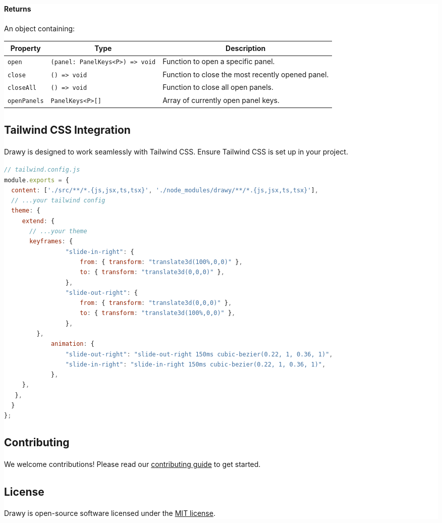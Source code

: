 #### Returns

An object containing:

| Property | Type | Description |
|----------|------|-------------|
| `open` | `(panel: PanelKeys<P>) => void` | Function to open a specific panel. |
| `close` | `() => void` | Function to close the most recently opened panel. |
| `closeAll` | `() => void` | Function to close all open panels. |
| `openPanels` | `PanelKeys<P>[]` | Array of currently open panel keys. |


## Tailwind CSS Integration

Drawy is designed to work seamlessly with Tailwind CSS. Ensure Tailwind CSS is set up in your project.

   ```js
   // tailwind.config.js
   module.exports = {
     content: ['./src/**/*.{js,jsx,ts,tsx}', './node_modules/drawy/**/*.{js,jsx,ts,tsx}'],
     // ...your tailwind config
     theme: {
        extend: {
          // ...your theme
          keyframes: {
      				"slide-in-right": {
       					from: { transform: "translate3d(100%,0,0)" },
       					to: { transform: "translate3d(0,0,0)" },
      				},
      				"slide-out-right": {
       					from: { transform: "translate3d(0,0,0)" },
       					to: { transform: "translate3d(100%,0,0)" },
      				},
         	},
     			animation: {
    				"slide-out-right": "slide-out-right 150ms cubic-bezier(0.22, 1, 0.36, 1)",
    				"slide-in-right": "slide-in-right 150ms cubic-bezier(0.22, 1, 0.36, 1)",
     			},
        },
      },
     }
   };
   ```

## Contributing

We welcome contributions! Please read our [contributing guide](CONTRIBUTING.md) to get started.

## License

Drawy is open-source software licensed under the [MIT license](LICENSE).
